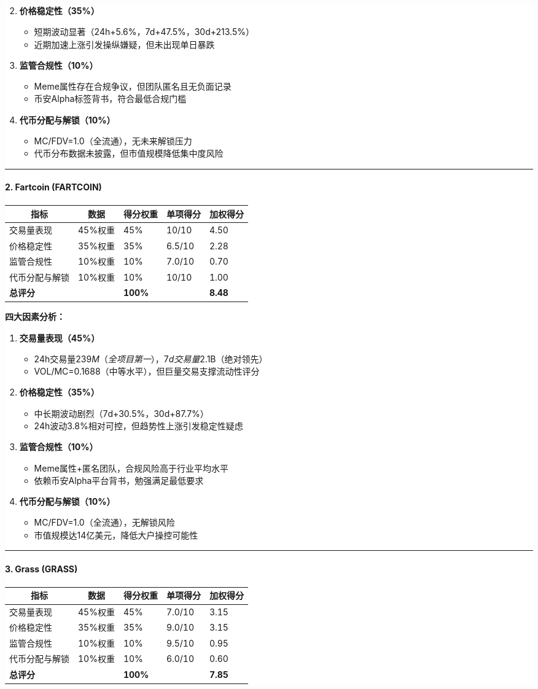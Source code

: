 2. **价格稳定性（35%）**  
   - 短期波动显著（24h+5.6%，7d+47.5%，30d+213.5%）
   - 近期加速上涨引发操纵嫌疑，但未出现单日暴跌

3. **监管合规性（10%）**  
   - Meme属性存在合规争议，但团队匿名且无负面记录
   - 币安Alpha标签背书，符合最低合规门槛

4. **代币分配与解锁（10%）**  
   - MC/FDV=1.0（全流通），无未来解锁压力
   - 代币分布数据未披露，但市值规模降低集中度风险

---

#### 2. Fartcoin (FARTCOIN)
| 指标             | 数据               | 得分权重 | 单项得分 | 加权得分 |
|------------------|--------------------|----------|----------|----------|
| 交易量表现       | 45%权重           | 45%      | 10/10    | 4.50     |
| 价格稳定性       | 35%权重           | 35%      | 6.5/10   | 2.28     |
| 监管合规性       | 10%权重           | 10%      | 7.0/10   | 0.70     |
| 代币分配与解锁   | 10%权重           | 10%      | 10/10    | 1.00     |
| **总评分**       |                    | **100%** |          | **8.48** |

**四大因素分析：**
1. **交易量表现（45%）**  
   - 24h交易量$239M（全项目第一），7d交易量$2.1B（绝对领先）
   - VOL/MC=0.1688（中等水平），但巨量交易支撑流动性评分

2. **价格稳定性（35%）**  
   - 中长期波动剧烈（7d+30.5%，30d+87.7%）
   - 24h波动3.8%相对可控，但趋势性上涨引发稳定性疑虑

3. **监管合规性（10%）**  
   - Meme属性+匿名团队，合规风险高于行业平均水平
   - 依赖币安Alpha平台背书，勉强满足最低要求

4. **代币分配与解锁（10%）**  
   - MC/FDV=1.0（全流通），无解锁风险
   - 市值规模达14亿美元，降低大户操控可能性

---

#### 3. Grass (GRASS)
| 指标             | 数据               | 得分权重 | 单项得分 | 加权得分 |
|------------------|--------------------|----------|----------|----------|
| 交易量表现       | 45%权重           | 45%      | 7.0/10   | 3.15     |
| 价格稳定性       | 35%权重           | 35%      | 9.0/10   | 3.15     |
| 监管合规性       | 10%权重           | 10%      | 9.5/10   | 0.95     |
| 代币分配与解锁   | 10%权重           | 10%      | 6.0/10   | 0.60     |
| **总评分**       |                    | **100%** |          | **7.85** |
